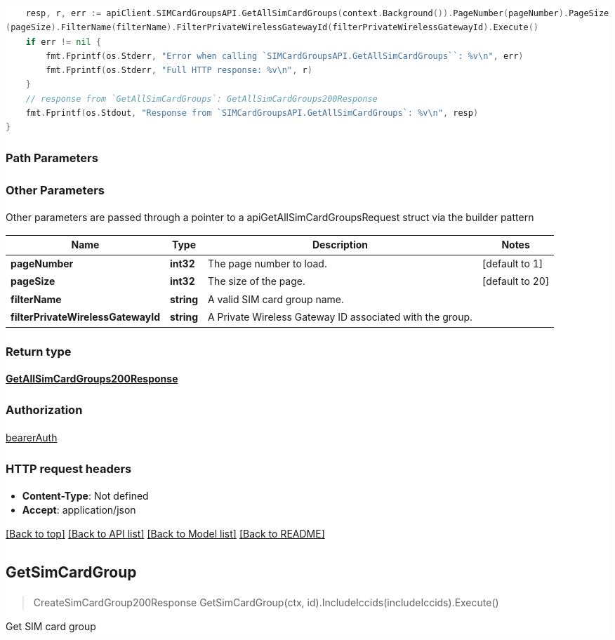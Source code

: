 ```go
	resp, r, err := apiClient.SIMCardGroupsAPI.GetAllSimCardGroups(context.Background()).PageNumber(pageNumber).PageSize(pageSize).FilterName(filterName).FilterPrivateWirelessGatewayId(filterPrivateWirelessGatewayId).Execute()
	if err != nil {
		fmt.Fprintf(os.Stderr, "Error when calling `SIMCardGroupsAPI.GetAllSimCardGroups``: %v\n", err)
		fmt.Fprintf(os.Stderr, "Full HTTP response: %v\n", r)
	}
	// response from `GetAllSimCardGroups`: GetAllSimCardGroups200Response
	fmt.Fprintf(os.Stdout, "Response from `SIMCardGroupsAPI.GetAllSimCardGroups`: %v\n", resp)
}
```

### Path Parameters



### Other Parameters

Other parameters are passed through a pointer to a apiGetAllSimCardGroupsRequest struct via the builder pattern


Name | Type | Description  | Notes
------------- | ------------- | ------------- | -------------
 **pageNumber** | **int32** | The page number to load. | [default to 1]
 **pageSize** | **int32** | The size of the page. | [default to 20]
 **filterName** | **string** | A valid SIM card group name. | 
 **filterPrivateWirelessGatewayId** | **string** | A Private Wireless Gateway ID associated with the group. | 

### Return type

[**GetAllSimCardGroups200Response**](GetAllSimCardGroups200Response.md)

### Authorization

[bearerAuth](../README.md#bearerAuth)

### HTTP request headers

- **Content-Type**: Not defined
- **Accept**: application/json

[[Back to top]](#) [[Back to API list]](../README.md#documentation-for-api-endpoints)
[[Back to Model list]](../README.md#documentation-for-models)
[[Back to README]](../README.md)


## GetSimCardGroup

> CreateSimCardGroup200Response GetSimCardGroup(ctx, id).IncludeIccids(includeIccids).Execute()

Get SIM card group
